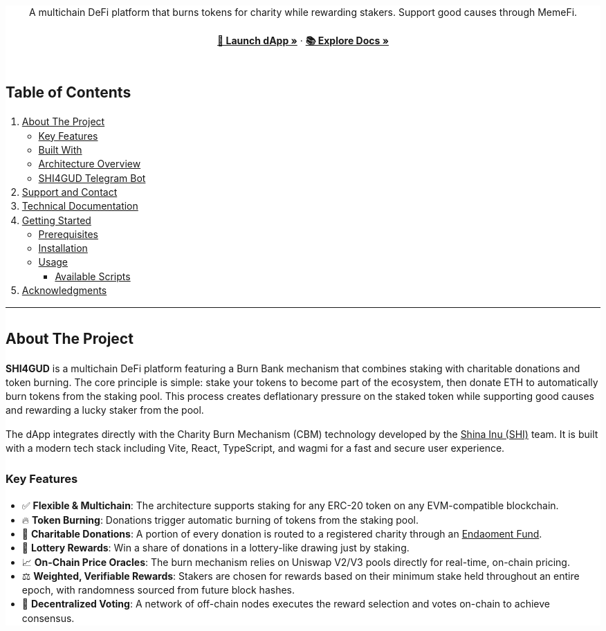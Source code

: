 <p align="center">
  A multichain DeFi platform that burns tokens for charity while rewarding stakers. Support good causes through MemeFi.
  <br />
  <br />
  <a href="https://app.shi4gud.com"><strong>🚀 Launch dApp »</strong></a>
  ·
  <a href="https://docs.shi4gud.com"><strong>📚 Explore Docs »</strong></a>
  <br />
  <br />
</p>


## Table of Contents

1.  [About The Project](#about-the-project)
    *   [Key Features](#key-features)
    *   [Built With](#built-with)
    *   [Architecture Overview](#architecture-overview)
    *   [SHI4GUD Telegram Bot](#shi4gud-telegram-bot)
2.  [Support and Contact](#support-and-contact)
3.  [Technical Documentation](#technical-documentation)
4.  [Getting Started](#getting-started)
    *   [Prerequisites](#prerequisites)
    *   [Installation](#installation)
    *   [Usage](#usage)
        *   [Available Scripts](#available-scripts)
5.  [Acknowledgments](#acknowledgments)

---

## About The Project

**SHI4GUD** is a multichain DeFi platform featuring a Burn Bank mechanism that combines staking with charitable donations and token burning. The core principle is simple: stake your tokens to become part of the ecosystem, then donate ETH to automatically burn tokens from the staking pool. This process creates deflationary pressure on the staked token while supporting good causes and rewarding a lucky staker from the pool.

The dApp integrates directly with the Charity Burn Mechanism (CBM) technology developed by the [Shina Inu (SHI)](https://shinatoken.com) team. It is built with a modern tech stack including Vite, React, TypeScript, and wagmi for a fast and secure user experience.

### Key Features

*   ✅ **Flexible & Multichain**: The architecture supports staking for any ERC-20 token on any EVM-compatible blockchain.
*   🔥 **Token Burning**: Donations trigger automatic burning of tokens from the staking pool.
*   💖 **Charitable Donations**: A portion of every donation is routed to a registered charity through an [Endaoment Fund](https://app.endaoment.org/gud).
*   🎁 **Lottery Rewards**: Win a share of donations in a lottery-like drawing just by staking.
*   📈 **On-Chain Price Oracles**: The burn mechanism relies on Uniswap V2/V3 pools directly for real-time, on-chain pricing.
*   ⚖️ **Weighted, Verifiable Rewards**: Stakers are chosen for rewards based on their minimum stake held throughout an entire epoch, with randomness sourced from future block hashes.
*   🤝 **Decentralized Voting**: A network of off-chain nodes executes the reward selection and votes on-chain to achieve consensus.
